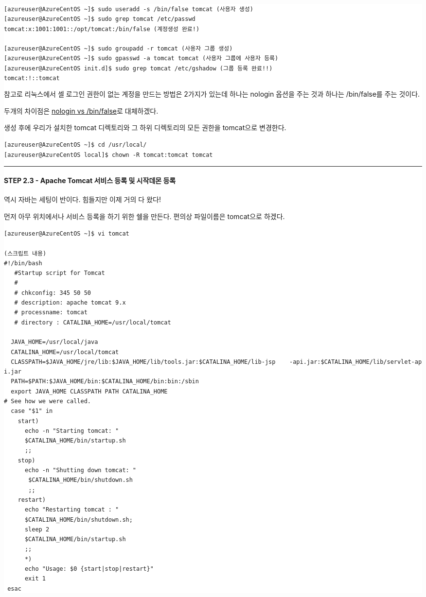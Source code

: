 ```console
[azureuser@AzureCentOS ~]$ sudo useradd -s /bin/false tomcat (사용자 생성)
[azureuser@AzureCentOS ~]$ sudo grep tomcat /etc/passwd
tomcat:x:1001:1001::/opt/tomcat:/bin/false (계정생성 완료!)

[azureuser@AzureCentOS ~]$ sudo groupadd -r tomcat (사용자 그룹 생성)
[azureuser@AzureCentOS ~]$ sudo gpasswd -a tomcat tomcat (사용자 그룹에 사용자 등록)
[azureuser@AzureCentOS init.d]$ sudo grep tomcat /etc/gshadow (그룹 등록 완료!!)
tomcat:!::tomcat
```

참고로 리눅스에서 셀 로그인 권한이 없는 계정을 만드는 방법은 2가지가 있는데 하나는 nologin 옵션을 주는 것과 하나는 /bin/false를 주는 것이다.

두개의 차이점은 [nologin vs /bin/false][1]로 대체하겠다.

[1]: http://faq.hostway.co.kr/?mid=Linux_ETC&page=2&document_srl=1624

생성 후에 우리가 설치한 tomcat 디렉토리와 그 하위 디렉토리의 모든 권한을 tomcat으로 변경한다.
```console
[azureuser@AzureCentOS ~]$ cd /usr/local/
[azureuser@AzureCentOS local]$ chown -R tomcat:tomcat tomcat
```
***
#### STEP 2.3 - Apache Tomcat 서비스 등록 및 시작데몬 등록

역시 자바는 세팅이 반이다.
힘들지만 이제 거의 다 왔다!

먼저 아무 위치에서나 서비스 등록을 하기 위한 쉘을 만든다. 편의상 파일이름은 tomcat으로 하겠다.

```console
[azureuser@AzureCentOS ~]$ vi tomcat

(스크립트 내용)
#!/bin/bash
   #Startup script for Tomcat
   #
   # chkconfig: 345 50 50
   # description: apache tomcat 9.x
   # processname: tomcat
   # directory : CATALINA_HOME=/usr/local/tomcat
  
  JAVA_HOME=/usr/local/java
  CATALINA_HOME=/usr/local/tomcat
  CLASSPATH=$JAVA_HOME/jre/lib:$JAVA_HOME/lib/tools.jar:$CATALINA_HOME/lib-jsp    -api.jar:$CATALINA_HOME/lib/servlet-api.jar
  PATH=$PATH:$JAVA_HOME/bin:$CATALINA_HOME/bin:bin:/sbin
  export JAVA_HOME CLASSPATH PATH CATALINA_HOME
# See how we were called.
  case "$1" in
    start)
      echo -n "Starting tomcat: "
      $CATALINA_HOME/bin/startup.sh
      ;;
    stop)
      echo -n "Shutting down tomcat: "
       $CATALINA_HOME/bin/shutdown.sh
       ;;
    restart)
      echo "Restarting tomcat : "
      $CATALINA_HOME/bin/shutdown.sh;
      sleep 2
      $CATALINA_HOME/bin/startup.sh
      ;;
      *)
      echo "Usage: $0 {start|stop|restart}"
      exit 1
 esac
```

[1]: https://oracle-base.com/articles/linux/linux-firewall-firewalld "Linux Firewall"